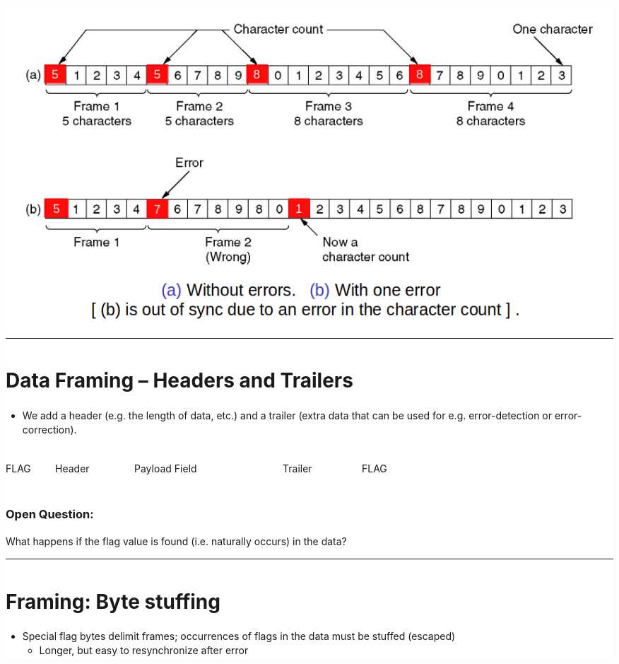 <img src="images/bytecount.png"></img>


---

# Data Framing – Headers and Trailers

- We add a header (e.g. the length of data, etc.) and a trailer (extra data that can be used for e.g. error-detection or error-correction).<br></br>

<div style="display:flex; justify-content-evenly;">
<div class="boxed" style="width:5em">FLAG</div>
<div class="boxed" style="width:8em">Header</div>
<div class="boxed" style="width:15em">Payload Field</div>
<div class="boxed" style="width:8em">Trailer</div>
<div class="boxed" style="width:5em">FLAG</div>
</div><br>

### Open Question:
What happens if the flag value is found (i.e. naturally occurs) in the data?

---

# Framing: Byte stuffing

- Special flag bytes delimit frames; occurrences of flags in the data must be stuffed (escaped)
    - Longer, but easy to resynchronize after error

